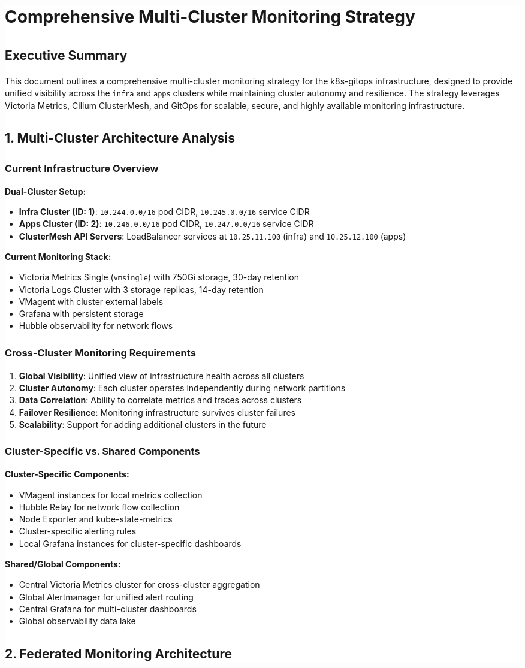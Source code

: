 # Comprehensive Multi-Cluster Monitoring Strategy

## Executive Summary

This document outlines a comprehensive multi-cluster monitoring strategy for the k8s-gitops infrastructure, designed to provide unified visibility across the `infra` and `apps` clusters while maintaining cluster autonomy and resilience. The strategy leverages Victoria Metrics, Cilium ClusterMesh, and GitOps for scalable, secure, and highly available monitoring infrastructure.

## 1. Multi-Cluster Architecture Analysis

### Current Infrastructure Overview

**Dual-Cluster Setup:**
- **Infra Cluster (ID: 1)**: `10.244.0.0/16` pod CIDR, `10.245.0.0/16` service CIDR
- **Apps Cluster (ID: 2)**: `10.246.0.0/16` pod CIDR, `10.247.0.0/16` service CIDR
- **ClusterMesh API Servers**: LoadBalancer services at `10.25.11.100` (infra) and `10.25.12.100` (apps)

**Current Monitoring Stack:**
- Victoria Metrics Single (`vmsingle`) with 750Gi storage, 30-day retention
- Victoria Logs Cluster with 3 storage replicas, 14-day retention
- VMagent with cluster external labels
- Grafana with persistent storage
- Hubble observability for network flows

### Cross-Cluster Monitoring Requirements

1. **Global Visibility**: Unified view of infrastructure health across all clusters
2. **Cluster Autonomy**: Each cluster operates independently during network partitions
3. **Data Correlation**: Ability to correlate metrics and traces across clusters
4. **Failover Resilience**: Monitoring infrastructure survives cluster failures
5. **Scalability**: Support for adding additional clusters in the future

### Cluster-Specific vs. Shared Components

**Cluster-Specific Components:**
- VMagent instances for local metrics collection
- Hubble Relay for network flow collection
- Node Exporter and kube-state-metrics
- Cluster-specific alerting rules
- Local Grafana instances for cluster-specific dashboards

**Shared/Global Components:**
- Central Victoria Metrics cluster for cross-cluster aggregation
- Global Alertmanager for unified alert routing
- Central Grafana for multi-cluster dashboards
- Global observability data lake

## 2. Federated Monitoring Architecture
